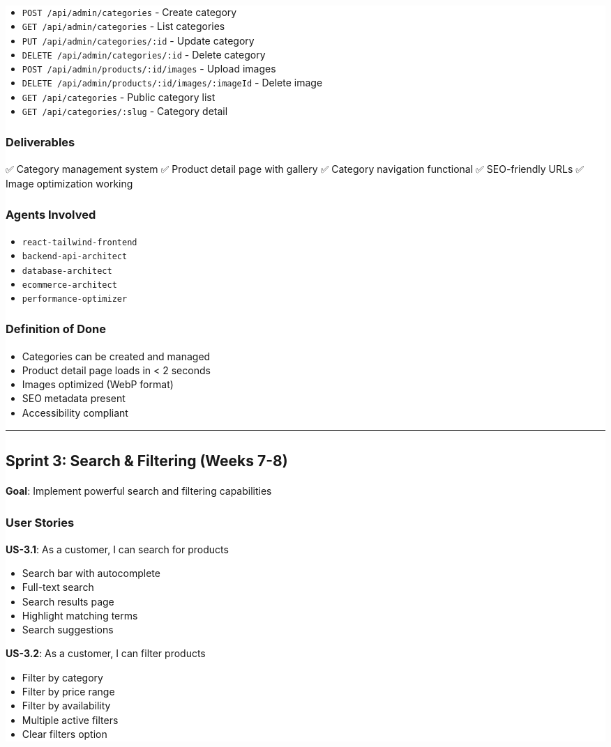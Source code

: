 - `POST /api/admin/categories` - Create category
- `GET /api/admin/categories` - List categories
- `PUT /api/admin/categories/:id` - Update category
- `DELETE /api/admin/categories/:id` - Delete category
- `POST /api/admin/products/:id/images` - Upload images
- `DELETE /api/admin/products/:id/images/:imageId` - Delete image
- `GET /api/categories` - Public category list
- `GET /api/categories/:slug` - Category detail

### Deliverables

✅ Category management system
✅ Product detail page with gallery
✅ Category navigation functional
✅ SEO-friendly URLs
✅ Image optimization working

### Agents Involved

- `react-tailwind-frontend`
- `backend-api-architect`
- `database-architect`
- `ecommerce-architect`
- `performance-optimizer`

### Definition of Done

- Categories can be created and managed
- Product detail page loads in < 2 seconds
- Images optimized (WebP format)
- SEO metadata present
- Accessibility compliant

---

## Sprint 3: Search & Filtering (Weeks 7-8)

**Goal**: Implement powerful search and filtering capabilities

### User Stories

**US-3.1**: As a customer, I can search for products

- Search bar with autocomplete
- Full-text search
- Search results page
- Highlight matching terms
- Search suggestions

**US-3.2**: As a customer, I can filter products

- Filter by category
- Filter by price range
- Filter by availability
- Multiple active filters
- Clear filters option
